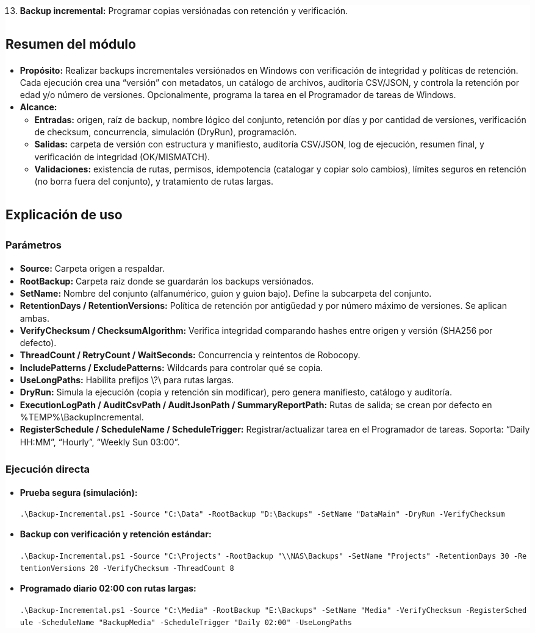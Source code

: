 13. **Backup incremental:** Programar copias versiónadas con retención y verificación. 
## Resumen del módulo

- **Propósito:** Realizar backups incrementales versiónados en Windows con verificación de integridad y políticas de retención. Cada ejecución crea una “versión” con metadatos, un catálogo de archivos, auditoría CSV/JSON, y controla la retención por edad y/o número de versiones. Opcionalmente, programa la tarea en el Programador de tareas de Windows.
- **Alcance:**
  - **Entradas:** origen, raíz de backup, nombre lógico del conjunto, retención por días y por cantidad de versiones, verificación de checksum, concurrencia, simulación (DryRun), programación.
  - **Salidas:** carpeta de versión con estructura y manifiesto, auditoría CSV/JSON, log de ejecución, resumen final, y verificación de integridad (OK/MISMATCH).
  - **Validaciones:** existencia de rutas, permisos, idempotencia (catalogar y copiar solo cambios), límites seguros en retención (no borra fuera del conjunto), y tratamiento de rutas largas.

## Explicación de uso

### Parámetros

- **Source:** Carpeta origen a respaldar.
- **RootBackup:** Carpeta raíz donde se guardarán los backups versiónados.
- **SetName:** Nombre del conjunto (alfanumérico, guion y guion bajo). Define la subcarpeta del conjunto.
- **RetentionDays / RetentionVersions:** Política de retención por antigüedad y por número máximo de versiones. Se aplican ambas.
- **VerifyChecksum / ChecksumAlgorithm:** Verifica integridad comparando hashes entre origen y versión (SHA256 por defecto).
- **ThreadCount / RetryCount / WaitSeconds:** Concurrencia y reintentos de Robocopy.
- **IncludePatterns / ExcludePatterns:** Wildcards para controlar qué se copia.
- **UseLongPaths:** Habilita prefijos \\?\ para rutas largas.
- **DryRun:** Simula la ejecución (copia y retención sin modificar), pero genera manifiesto, catálogo y auditoría.
- **ExecutionLogPath / AuditCsvPath / AuditJsonPath / SummaryReportPath:** Rutas de salida; se crean por defecto en %TEMP%\BackupIncremental.
- **RegisterSchedule / ScheduleName / ScheduleTrigger:** Registrar/actualizar tarea en el Programador de tareas. Soporta: “Daily HH:MM”, “Hourly”, “Weekly Sun 03:00”.

### Ejecución directa

- **Prueba segura (simulación):**
  ```
  .\Backup-Incremental.ps1 -Source "C:\Data" -RootBackup "D:\Backups" -SetName "DataMain" -DryRun -VerifyChecksum
  ```
- **Backup con verificación y retención estándar:**
  ```
  .\Backup-Incremental.ps1 -Source "C:\Projects" -RootBackup "\\NAS\Backups" -SetName "Projects" -RetentionDays 30 -RetentionVersions 20 -VerifyChecksum -ThreadCount 8
  ```
- **Programado diario 02:00 con rutas largas:**
  ```
  .\Backup-Incremental.ps1 -Source "C:\Media" -RootBackup "E:\Backups" -SetName "Media" -VerifyChecksum -RegisterSchedule -ScheduleName "BackupMedia" -ScheduleTrigger "Daily 02:00" -UseLongPaths
  ```
